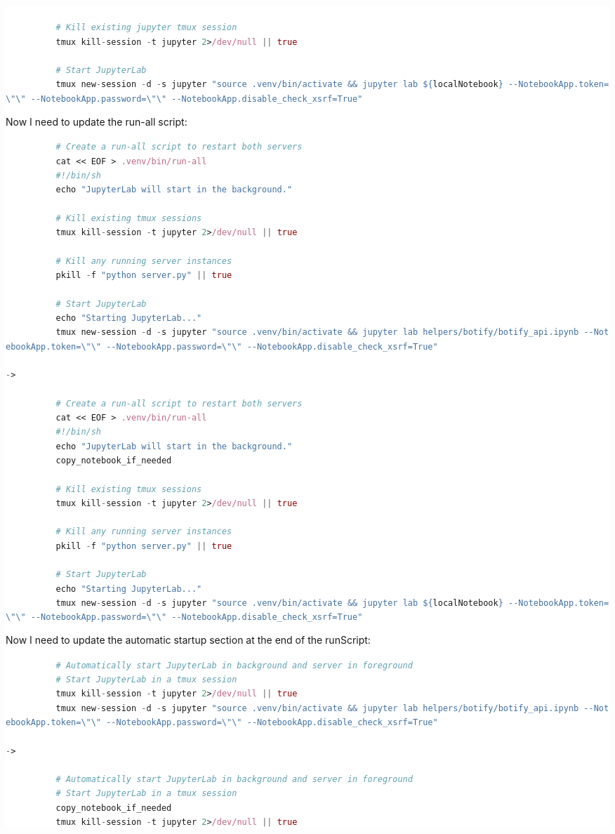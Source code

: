 ```nix
          
          # Kill existing jupyter tmux session
          tmux kill-session -t jupyter 2>/dev/null || true
          
          # Start JupyterLab
          tmux new-session -d -s jupyter "source .venv/bin/activate && jupyter lab ${localNotebook} --NotebookApp.token=\"\" --NotebookApp.password=\"\" --NotebookApp.disable_check_xsrf=True"
```

Now I need to update the run-all script:

```nix
          # Create a run-all script to restart both servers
          cat << EOF > .venv/bin/run-all
          #!/bin/sh
          echo "JupyterLab will start in the background."
          
          # Kill existing tmux sessions
          tmux kill-session -t jupyter 2>/dev/null || true
          
          # Kill any running server instances
          pkill -f "python server.py" || true
          
          # Start JupyterLab
          echo "Starting JupyterLab..."
          tmux new-session -d -s jupyter "source .venv/bin/activate && jupyter lab helpers/botify/botify_api.ipynb --NotebookApp.token=\"\" --NotebookApp.password=\"\" --NotebookApp.disable_check_xsrf=True"

->

          # Create a run-all script to restart both servers
          cat << EOF > .venv/bin/run-all
          #!/bin/sh
          echo "JupyterLab will start in the background."
          copy_notebook_if_needed
          
          # Kill existing tmux sessions
          tmux kill-session -t jupyter 2>/dev/null || true
          
          # Kill any running server instances
          pkill -f "python server.py" || true
          
          # Start JupyterLab
          echo "Starting JupyterLab..."
          tmux new-session -d -s jupyter "source .venv/bin/activate && jupyter lab ${localNotebook} --NotebookApp.token=\"\" --NotebookApp.password=\"\" --NotebookApp.disable_check_xsrf=True"
```

Now I need to update the automatic startup section at the end of the runScript:

```nix
          # Automatically start JupyterLab in background and server in foreground
          # Start JupyterLab in a tmux session
          tmux kill-session -t jupyter 2>/dev/null || true
          tmux new-session -d -s jupyter "source .venv/bin/activate && jupyter lab helpers/botify/botify_api.ipynb --NotebookApp.token=\"\" --NotebookApp.password=\"\" --NotebookApp.disable_check_xsrf=True"

->

          # Automatically start JupyterLab in background and server in foreground
          # Start JupyterLab in a tmux session
          copy_notebook_if_needed
          tmux kill-session -t jupyter 2>/dev/null || true
```
